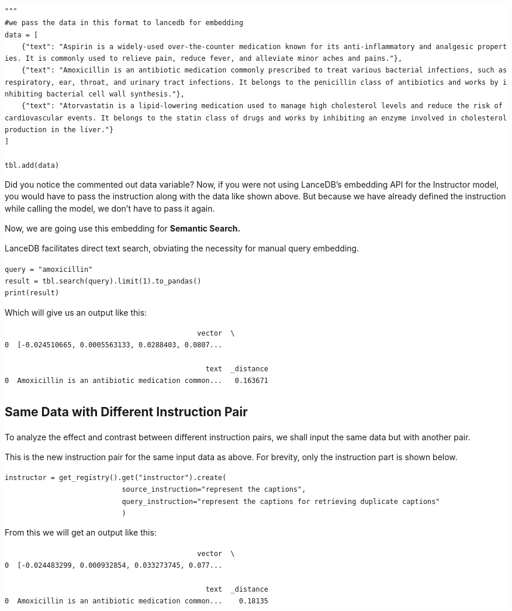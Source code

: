     """
    #we pass the data in this format to lancedb for embedding
    data = [
        {"text": "Aspirin is a widely-used over-the-counter medication known for its anti-inflammatory and analgesic properties. It is commonly used to relieve pain, reduce fever, and alleviate minor aches and pains."},
        {"text": "Amoxicillin is an antibiotic medication commonly prescribed to treat various bacterial infections, such as respiratory, ear, throat, and urinary tract infections. It belongs to the penicillin class of antibiotics and works by inhibiting bacterial cell wall synthesis."},
        {"text": "Atorvastatin is a lipid-lowering medication used to manage high cholesterol levels and reduce the risk of cardiovascular events. It belongs to the statin class of drugs and works by inhibiting an enzyme involved in cholesterol production in the liver."}
    ]

    tbl.add(data)

Did you notice the commented out data variable? Now, if you were not using LanceDB’s embedding API for the Instructor model, you would have to pass the instruction along with the data like shown above. But because we have already defined the instruction while calling the model, we don’t have to pass it again.

Now, we are going use this embedding for **Semantic Search.**

LanceDB facilitates direct text search, obviating the necessity for manual query embedding.

    query = "amoxicillin"
    result = tbl.search(query).limit(1).to_pandas()
    print(result)

Which will give us an output like this:

                                                  vector  \
    0  [-0.024510665, 0.0005563133, 0.0288403, 0.0807...

                                                    text  _distance
    0  Amoxicillin is an antibiotic medication common...   0.163671

## **Same Data with Different Instruction Pair**

To analyze the effect and contrast between different instruction pairs, we shall input the same data but with another pair.

This is the new instruction pair for the same input data as above. For brevity, only the instruction part is shown below.

    instructor = get_registry().get("instructor").create(
                                source_instruction="represent the captions",
                                query_instruction="represent the captions for retrieving duplicate captions"
                                )

From this we will get an output like this:

                                                  vector  \
    0  [-0.024483299, 0.000932854, 0.033273745, 0.077...

                                                    text  _distance
    0  Amoxicillin is an antibiotic medication common...    0.18135

